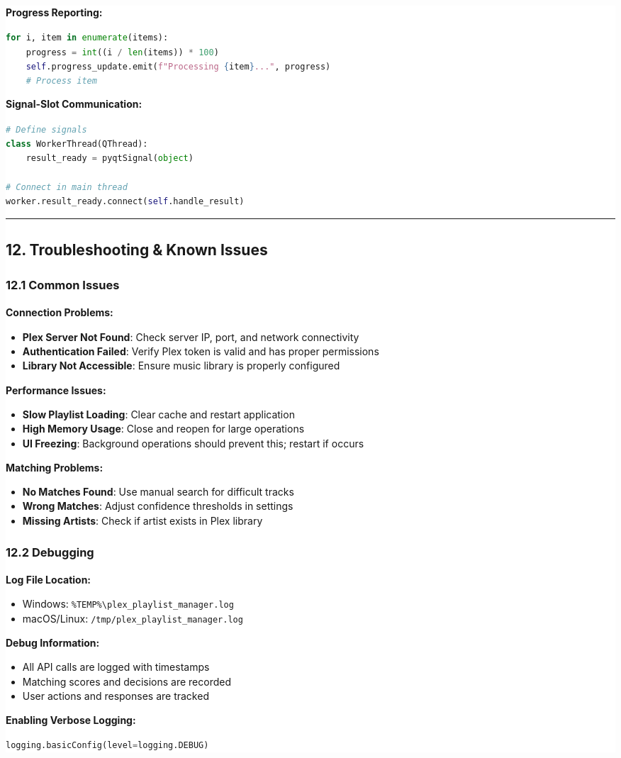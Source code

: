 **Progress Reporting:**
```python
for i, item in enumerate(items):
    progress = int((i / len(items)) * 100)
    self.progress_update.emit(f"Processing {item}...", progress)
    # Process item
```

**Signal-Slot Communication:**
```python
# Define signals
class WorkerThread(QThread):
    result_ready = pyqtSignal(object)
    
# Connect in main thread
worker.result_ready.connect(self.handle_result)
```

---

## 12. Troubleshooting & Known Issues

### 12.1 Common Issues

**Connection Problems:**
- **Plex Server Not Found**: Check server IP, port, and network connectivity
- **Authentication Failed**: Verify Plex token is valid and has proper permissions
- **Library Not Accessible**: Ensure music library is properly configured

**Performance Issues:**
- **Slow Playlist Loading**: Clear cache and restart application
- **High Memory Usage**: Close and reopen for large operations
- **UI Freezing**: Background operations should prevent this; restart if occurs

**Matching Problems:**
- **No Matches Found**: Use manual search for difficult tracks
- **Wrong Matches**: Adjust confidence thresholds in settings
- **Missing Artists**: Check if artist exists in Plex library

### 12.2 Debugging

**Log File Location:**
- Windows: `%TEMP%\plex_playlist_manager.log`
- macOS/Linux: `/tmp/plex_playlist_manager.log`

**Debug Information:**
- All API calls are logged with timestamps
- Matching scores and decisions are recorded
- User actions and responses are tracked

**Enabling Verbose Logging:**
```python
logging.basicConfig(level=logging.DEBUG)
```

